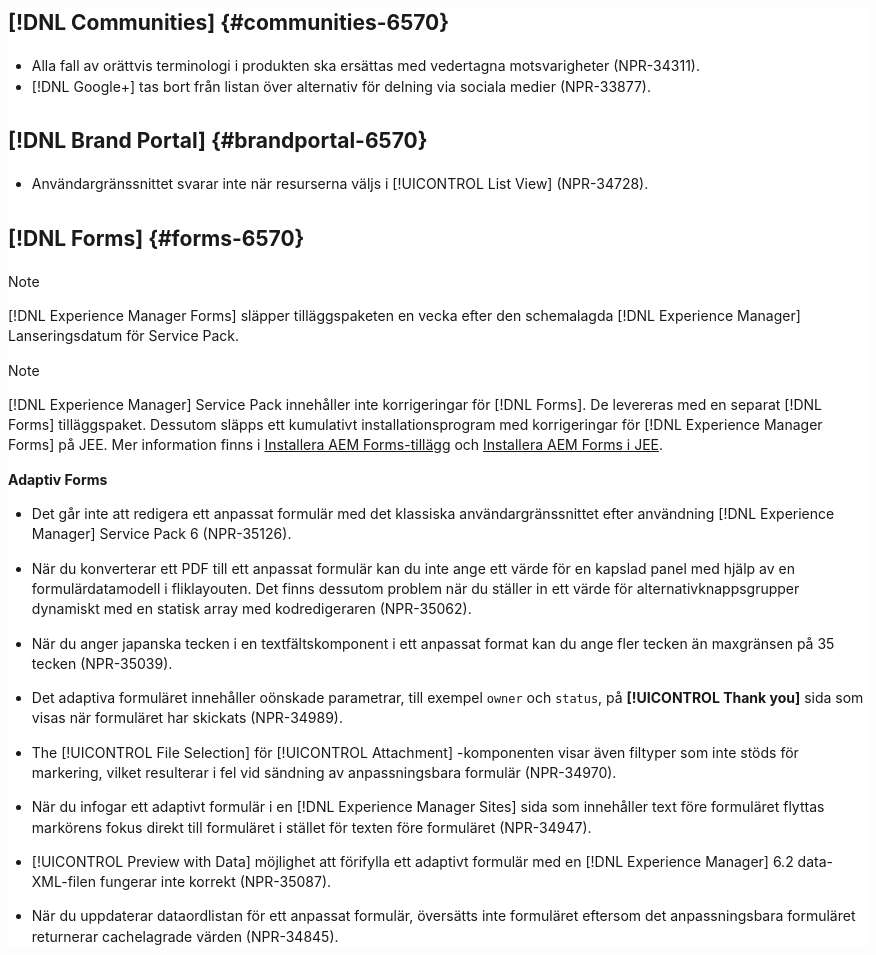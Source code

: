 ## [!DNL Communities] {#communities-6570}

* Alla fall av orättvis terminologi i produkten ska ersättas med vedertagna motsvarigheter (NPR-34311).
* [!DNL Google+] tas bort från listan över alternativ för delning via sociala medier (NPR-33877).

## [!DNL Brand Portal] {#brandportal-6570}

* Användargränssnittet svarar inte när resurserna väljs i [!UICONTROL List View] (NPR-34728).

## [!DNL Forms] {#forms-6570}

>[!NOTE]
>
>[!DNL Experience Manager Forms] släpper tilläggspaketen en vecka efter den schemalagda [!DNL Experience Manager] Lanseringsdatum för Service Pack.

>[!NOTE]
>
>[!DNL Experience Manager] Service Pack innehåller inte korrigeringar för [!DNL Forms]. De levereras med en separat [!DNL Forms] tilläggspaket. Dessutom släpps ett kumulativt installationsprogram med korrigeringar för [!DNL Experience Manager Forms] på JEE. Mer information finns i [Installera AEM Forms-tillägg](#install-aem-forms-add-on-package) och [Installera AEM Forms i JEE](#install-aem-forms-jee-installer).

**Adaptiv Forms**

* Det går inte att redigera ett anpassat formulär med det klassiska användargränssnittet efter användning [!DNL Experience Manager] Service Pack 6 (NPR-35126).

* När du konverterar ett PDF till ett anpassat formulär kan du inte ange ett värde för en kapslad panel med hjälp av en formulärdatamodell i fliklayouten. Det finns dessutom problem när du ställer in ett värde för alternativknappsgrupper dynamiskt med en statisk array med kodredigeraren (NPR-35062).

* När du anger japanska tecken i en textfältskomponent i ett anpassat format kan du ange fler tecken än maxgränsen på 35 tecken (NPR-35039).

* Det adaptiva formuläret innehåller oönskade parametrar, till exempel `owner` och `status`, på **[!UICONTROL Thank you]** sida som visas när formuläret har skickats (NPR-34989).

* The [!UICONTROL File Selection] för [!UICONTROL Attachment] -komponenten visar även filtyper som inte stöds för markering, vilket resulterar i fel vid sändning av anpassningsbara formulär (NPR-34970).

* När du infogar ett adaptivt formulär i en [!DNL Experience Manager Sites] sida som innehåller text före formuläret flyttas markörens fokus direkt till formuläret i stället för texten före formuläret (NPR-34947).

* [!UICONTROL Preview with Data] möjlighet att förifylla ett adaptivt formulär med en [!DNL Experience Manager] 6.2 data-XML-filen fungerar inte korrekt (NPR-35087).

* När du uppdaterar dataordlistan för ett anpassat formulär, översätts inte formuläret eftersom det anpassningsbara formuläret returnerar cachelagrade värden (NPR-34845).
